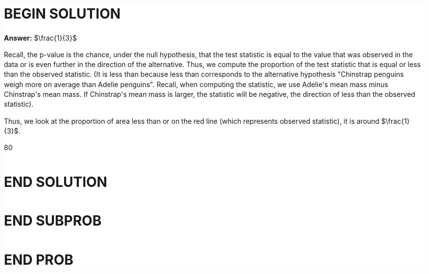 # BEGIN SOLUTION

**Answer:** $\frac{1}{3}$

Recall, the p-value is the chance, under the null hypothesis, that the test statistic is equal to the value that was observed in the data or is even further in the direction of the alternative. Thus, we compute the proportion of the test statistic that is equal or less than the observed statistic. (It is less than because less than corresponds to the alternative hypothesis "Chinstrap penguins weigh more on average than Adelie penguins". Recall, when computing the statistic, we use Adelie's mean mass minus Chinstrap's mean mass. If Chinstrap's mean mass is larger, the statistic will be negative, the direction of less than the observed statistic). 

Thus, we look at the proportion of area less than or on the red line (which represents observed statistic), it is around $\frac{1}{3}$.

<average>80</average>

# END SOLUTION

# END SUBPROB

# END PROB